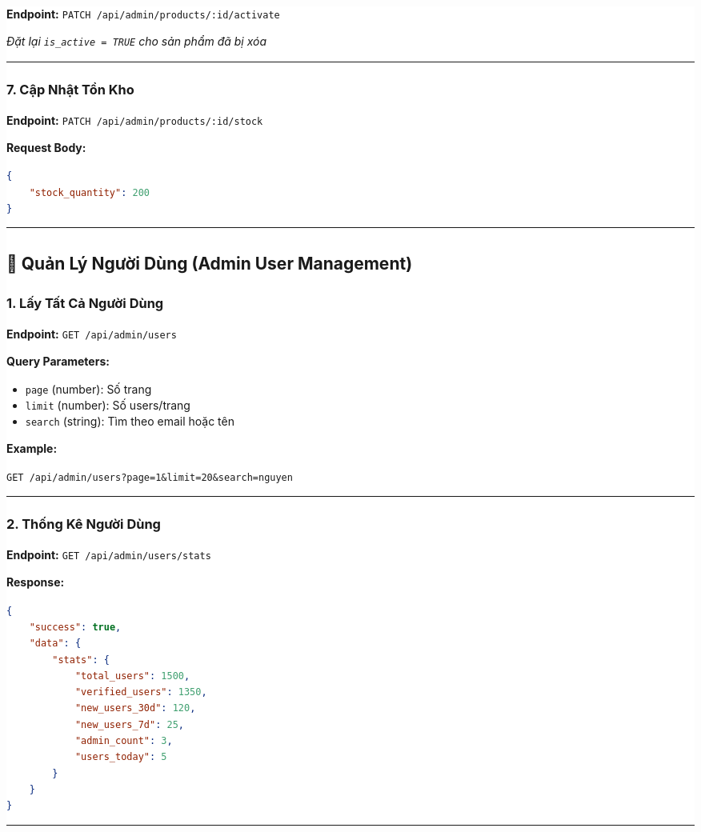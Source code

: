 **Endpoint:** `PATCH /api/admin/products/:id/activate`

*Đặt lại `is_active = TRUE` cho sản phẩm đã bị xóa*

---

### 7. Cập Nhật Tồn Kho

**Endpoint:** `PATCH /api/admin/products/:id/stock`

**Request Body:**
```json
{
    "stock_quantity": 200
}
```

---

## 👥 Quản Lý Người Dùng (Admin User Management)

### 1. Lấy Tất Cả Người Dùng

**Endpoint:** `GET /api/admin/users`

**Query Parameters:**
- `page` (number): Số trang
- `limit` (number): Số users/trang
- `search` (string): Tìm theo email hoặc tên

**Example:**
```
GET /api/admin/users?page=1&limit=20&search=nguyen
```

---

### 2. Thống Kê Người Dùng

**Endpoint:** `GET /api/admin/users/stats`

**Response:**
```json
{
    "success": true,
    "data": {
        "stats": {
            "total_users": 1500,
            "verified_users": 1350,
            "new_users_30d": 120,
            "new_users_7d": 25,
            "admin_count": 3,
            "users_today": 5
        }
    }
}
```

---